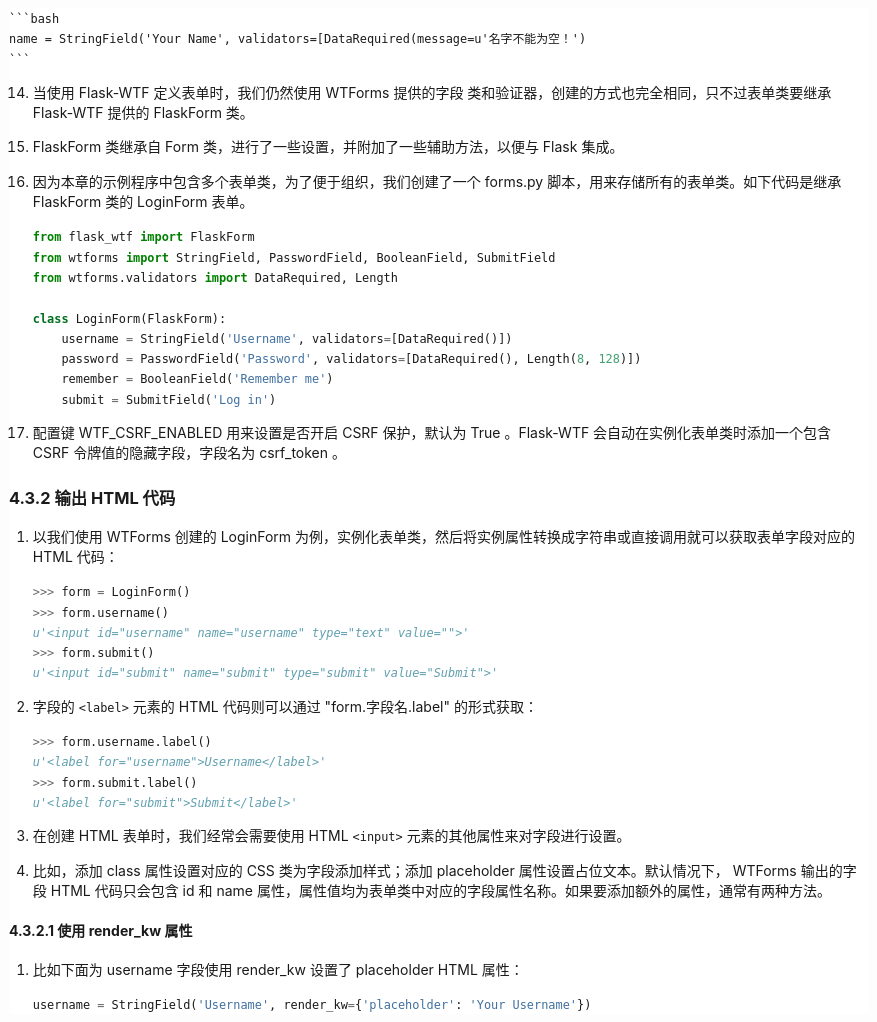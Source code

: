    ```bash
    name = StringField('Your Name', validators=[DataRequired(message=u'名字不能为空！')
    ```

14. 当使用 Flask-WTF 定义表单时，我们仍然使用 WTForms 提供的字段 类和验证器，创建的方式也完全相同，只不过表单类要继承 Flask-WTF 提供的 FlaskForm 类。

15. FlaskForm 类继承自 Form 类，进行了一些设置，并附加了一些辅助方法，以便与 Flask 集成。

16. 因为本章的示例程序中包含多个表单类，为了便于组织，我们创建了一个 forms.py 脚本，用来存储所有的表单类。如下代码是继承 FlaskForm 类的 LoginForm 表单。

    ```python
    from flask_wtf import FlaskForm
    from wtforms import StringField, PasswordField, BooleanField, SubmitField
    from wtforms.validators import DataRequired, Length

    class LoginForm(FlaskForm):
        username = StringField('Username', validators=[DataRequired()])
        password = PasswordField('Password', validators=[DataRequired(), Length(8, 128)])
        remember = BooleanField('Remember me')
        submit = SubmitField('Log in')
    ```

17. 配置键 WTF_CSRF_ENABLED 用来设置是否开启 CSRF 保护，默认为 True 。Flask-WTF 会自动在实例化表单类时添加一个包含 CSRF 令牌值的隐藏字段，字段名为 csrf_token 。

### 4.3.2 输出 HTML 代码

1. 以我们使用 WTForms 创建的 LoginForm 为例，实例化表单类，然后将实例属性转换成字符串或直接调用就可以获取表单字段对应的 HTML 代码：

   ```python
   >>> form = LoginForm()
   >>> form.username()
   u'<input id="username" name="username" type="text" value="">'
   >>> form.submit()
   u'<input id="submit" name="submit" type="submit" value="Submit">'
   ```

2. 字段的 `<label>` 元素的 HTML 代码则可以通过 "form.字段名.label" 的形式获取：

   ```python
   >>> form.username.label()
   u'<label for="username">Username</label>'
   >>> form.submit.label()
   u'<label for="submit">Submit</label>'
   ```

3. 在创建 HTML 表单时，我们经常会需要使用 HTML `<input>` 元素的其他属性来对字段进行设置。

4. 比如，添加 class 属性设置对应的 CSS 类为字段添加样式；添加 placeholder 属性设置占位文本。默认情况下， WTForms 输出的字段 HTML 代码只会包含 id 和 name 属性，属性值均为表单类中对应的字段属性名称。如果要添加额外的属性，通常有两种方法。

#### 4.3.2.1 使用 render_kw 属性

1. 比如下面为 username 字段使用 render_kw 设置了 placeholder HTML 属性：

   ```python
   username = StringField('Username', render_kw={'placeholder': 'Your Username'})
   ```
